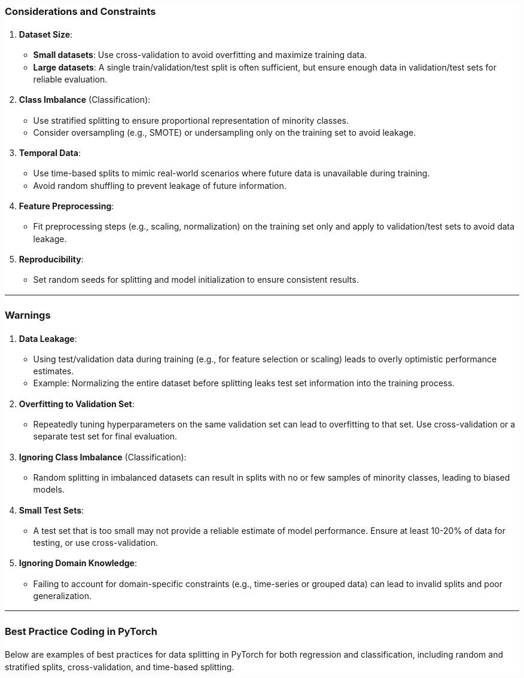 
### **Considerations and Constraints**

1. **Dataset Size**:
   - **Small datasets**: Use cross-validation to avoid overfitting and maximize training data.
   - **Large datasets**: A single train/validation/test split is often sufficient, but ensure enough data in validation/test sets for reliable evaluation.

2. **Class Imbalance** (Classification):
   - Use stratified splitting to ensure proportional representation of minority classes.
   - Consider oversampling (e.g., SMOTE) or undersampling only on the training set to avoid leakage.

3. **Temporal Data**:
   - Use time-based splits to mimic real-world scenarios where future data is unavailable during training.
   - Avoid random shuffling to prevent leakage of future information.

4. **Feature Preprocessing**:
   - Fit preprocessing steps (e.g., scaling, normalization) on the training set only and apply to validation/test sets to avoid data leakage.

5. **Reproducibility**:
   - Set random seeds for splitting and model initialization to ensure consistent results.

---

### **Warnings**

1. **Data Leakage**:
   - Using test/validation data during training (e.g., for feature selection or scaling) leads to overly optimistic performance estimates.
   - Example: Normalizing the entire dataset before splitting leaks test set information into the training process.

2. **Overfitting to Validation Set**:
   - Repeatedly tuning hyperparameters on the same validation set can lead to overfitting to that set. Use cross-validation or a separate test set for final evaluation.

3. **Ignoring Class Imbalance** (Classification):
   - Random splitting in imbalanced datasets can result in splits with no or few samples of minority classes, leading to biased models.

4. **Small Test Sets**:
   - A test set that is too small may not provide a reliable estimate of model performance. Ensure at least 10-20% of data for testing, or use cross-validation.

5. **Ignoring Domain Knowledge**:
   - Failing to account for domain-specific constraints (e.g., time-series or grouped data) can lead to invalid splits and poor generalization.

---

### **Best Practice Coding in PyTorch**

Below are examples of best practices for data splitting in PyTorch for both regression and classification, including random and stratified splits, cross-validation, and time-based splitting.
